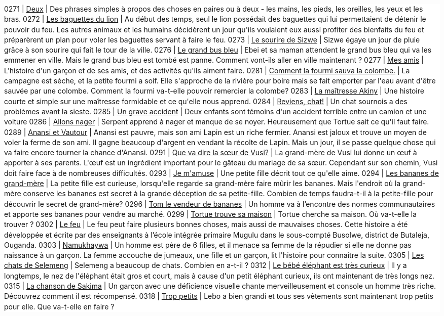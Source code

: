 0271 | [Deux](https://github.com/global-asp/asp-new/blob/master/fr/0271_deux.md) | Des phrases simples à propos des choses en paires ou à deux - les mains, les pieds, les oreilles, les yeux et les bras. 
0272 | [Les baguettes du lion](http://my.africanstorybook.org/stories/les-baguettes-du-lion) | Au début des temps, seul le lion possédait des baguettes qui lui permettaient de détenir le pouvoir du feu. Les autres animaux et les humains décidèrent un jour qu'ils voulaient eux aussi profiter des bienfaits du feu et préparèrent un plan pour voler les baguettes servant à faire le feu.
0273 | [Le sourire de Sizwe](http://my.africanstorybook.org/stories/le-sourire-de-sizwe) | Sizwe égaye un jour de pluie grâce à son sourire qui fait le tour de la  ville.
0276 | [Le grand bus bleu](http://my.africanstorybook.org/stories/le-grand-bus-bleu) | Ebei et sa maman attendent le grand bus bleu qui va les emmener en ville. Mais le grand bus bleu est tombé est panne.  Comment vont-ils aller en ville maintenant ?
0277 | [Mes amis](http://my.africanstorybook.org/stories/mes-amis) | L'histoire d'un garçon et de ses amis, et des activités qu'ils aiment faire.
0281 | [Comment la fourmi sauva la colombe.](http://my.africanstorybook.org/stories/comment-la-fourmi-sauva-la-colombe) | La campagne est sèche, et la petite fourmi a soif. Elle s'approche de la rivière pour boire mais se fait emporter par l'eau avant d'être sauvée par une colombe. Comment la fourmi va-t-elle pouvoir remercier la colombe?
0283 | [La maîtresse Akiny](http://my.africanstorybook.org/stories/la-ma%C3%AEtresse-akiny) | Une histoire courte et simple sur une maîtresse formidable et ce qu'elle nous apprend.
0284 | [Reviens, chat!](http://my.africanstorybook.org/stories/reviens-chat) | Un chat sournois a des problèmes avant la sieste.
0285 | [Un grave accident](http://my.africanstorybook.org/stories/un-grave-accident) | Deux enfants sont témoins d'un accident terrible entre un camion et une voiture
0286 | [Allons nager](http://my.africanstorybook.org/stories/allons-nager) | Serpent apprend à nager et manque de se noyer. Heureusement que Tortue sait ce qu'il faut faire. 
0289 | [Anansi et Vautour](http://my.africanstorybook.org/stories/anansi-et-vautour) | Anansi est pauvre, mais son ami Lapin est un riche fermier. Anansi est jaloux et trouve un moyen de voler la ferme de son ami. Il gagne beaucoup d'argent en vendant la récolte de Lapin. Mais un jour, il se passe quelque chose qui va faire encore tourner la chance d'Anansi. 
0291 | [Que va dire la sœur de Vusi?](http://my.africanstorybook.org/stories/que-va-dire-la-s%C5%93ur-de-vusi) | La grand-mère de Vusi lui donne un œuf à apporter à ses parents. L'œuf est un ingrédient important pour le gâteau du mariage de sa sœur. Cependant sur son chemin, Vusi doit faire face à de nombreuses difficultés.
0293 | [Je m'amuse](http://my.africanstorybook.org/stories/je-mamuse-i-enjoy) | Une petite fille décrit tout ce qu'elle aime.
0294 | [Les bananes de grand-mère](http://my.africanstorybook.org/stories/les-bananes-de-grand-m%C3%A8re) | La petite fille est curieuse, lorsqu'elle regarde sa grand-mère faire mûrir les bananes. Mais l'endroit où la grand-mère conserve les bananes est secret à la grande déception de sa petite-fille. Combien de temps faudra-t-il à la petite-fille pour découvrir le secret de grand-mère?
0296 | [Tom le vendeur de bananes](https://github.com/global-asp/asp-new/blob/master/fr/0296_tom-le-vendeur-de-bananes.md) | Un homme va à l’encontre des normes communautaires et apporte ses bananes pour vendre au marché. 
0299 | [Tortue trouve sa maison](http://my.africanstorybook.org/stories/tortue-trouve-sa-maison-0) | Tortue cherche sa maison. Où va-t-elle la trouver ?
0302 | [Le feu](https://github.com/global-asp/asp-new/blob/master/fr/0302_le-feu.md) | Le feu peut faire plusieurs bonnes choses, mais aussi de mauvaises choses. Cette histoire a été développée et écrite par des enseignants à l’école intégrée primaire Mugulu dans le sous-compté Busolwe, district de Butaleja, Ouganda.
0303 | [Namukhaywa](http://my.africanstorybook.org/stories/namukhaywa-4) | Un homme est père de 6 filles, et il menace sa femme de la répudier si elle ne donne pas naissance à un garçon. La femme accouche de jumeaux, une fille et un garçon, lit l'histoire pour connaitre la suite.
0305 | [Les chats de Selemeng](http://my.africanstorybook.org/stories/les-chats-de-selemeng) | Selemeng a beaucoup de chats. Combien en a-t-il ?
0312 | [Le bébé éléphant est très curieux](http://my.africanstorybook.org/stories/le-b%C3%A9b%C3%A9-%C3%A9l%C3%A9phant-est-tr%C3%A8s-curieux) | Il y a longtemps, le nez de l'éléphant était gros et court, mais à cause d'un petit éléphant curieux, ils ont maintenant de très longs nez. 
0315 | [La chanson de Sakima](https://github.com/global-asp/asp-new/blob/master/fr/0315_la-chanson-de-sakima.md) | Un garçon avec une déficience visuelle chante merveilleusement et console un homme très riche. Découvrez comment il est récompensé. 
0318 | [Trop petits](http://my.africanstorybook.org/stories/trop-petits) | Lebo a bien grandi et tous ses vêtements sont maintenant trop petits pour elle. Que va-t-elle en faire ?